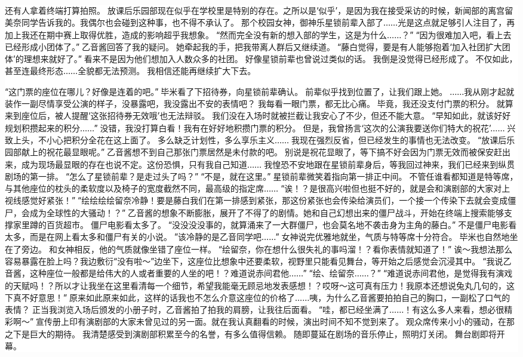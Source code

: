 还有人拿着终端打算拍照。
放课后乐园部现在似乎在学校里是特别的存在。之所以是‘似乎’，是因为我在接受采访的时候，新闻部的离宫留美奈同学告诉我的。我偶尔也会碰到这种事，也不得不承认了。
那个校园女神，御神乐星锁前辈入部了……光是这点就足够引人注目了，再加上我还在期中赛上取得优胜，造成的影响超乎我想象。
“然而完全没有新的想入部的学生，这是为什么……？”
“因为很难加入吧，看上去已经形成小团体了。”
乙音酱回答了我的疑问。
她牵起我的手，把我带离人群后又继续道。
“藤白觉得，要是有人能够抱着‘加入社团扩大团体’的理想来就好了。”
看来不是因为他们想加入人数众多的社团。
好像星锁前辈也曾说过类似的话。
我倒是没觉得已经形成了。
不仅如此，甚至连最终形态……全貌都无法预测。
我相信还能再继续扩大下去。


“这门票的座位在哪儿？好像是连着的吧。”
毕米看了下招待券，向星锁前辈确认。
前辈似乎找到位置了，让我们跟上她。
……我从刚才起就装作一副尽情享受公演的样子，没暴露吧，我没露出不安的表情吧？
我每看一眼门票，都无比心痛。
毕竟，我还没支付门票的积分。
就算来到座位后，被人提醒‘这张招待券无效哦’也无法辩驳。
我们没在入场时就被拦截让我安心了不少，但还不能大意。
“早知如此，就该好好规划积攒起来的积分……”
没错，我没打算白看！我有在好好地积攒门票的积分。
但是，我曾扬言‘这次的公演我要送你们特大的祝花’……
兴致上头，不小心把积分全花在这上面了。
多么缺乏计划性，多么享乐主义……
我现在强烈反省，但已经发生的事情也无法改变。
“放课后乐园部献上的祝花最显眼呢。”
乙音酱想不到自己那张门票居然是未付款的吧。
别说是祝花显眼了，等下搞不好会因为门票无效而被保安赶出来，成为现场最显眼的存在也说不定。这份恐惧，只有我自己知道……
我惶恐不安地跟在星锁前辈身后，等我回过神来，我们已经来到纵贯剧场的第一排。
“怎么了星锁前辈？是走过头了吗？”
“不是，就在这里。”
星锁前辈微笑着指向第一排正中间。
不管任谁看都知道是特等席，与其他座位的枕头的柔软度以及椅子的宽度截然不同，最高级的指定席……
“诶！？是很高兴啦但也挺不好的，就是会和演剧部的大家对上视线感觉好紧张！”
“绘绘绘绘留奈冷静！要是藤白我们在第一排感到紧张，那这份紧张也会传染给演员们，一个接一个传染下去就会变成僵尸，会成为全球性的大骚动！？”
乙音酱的想象不断膨胀，展开了不得了的剧情。她和自己幻想出来的僵尸战斗，开始在终端上搜索能够支撑家里蹲的百货超市。
僵尸电影看太多了。
“没没没没事的，就算涌来了一大群僵尸，也会莫名地不袭击身为主角的藤白。”
不是僵尸电影看太多，而是在网上看太多和僵尸有关的小说。
”该冷静的是乙音同学吧……”
女神说完优雅地就坐，气质与特等席十分符合。
毕米也自然地坐在了旁边。
和女神相反，他的气质就像坐错了座位一样。
“绘留奈，你在想什么很失礼的事吗溜！？看你表情就知道了！”
诶～我想法那么容易暴露在脸上吗？我边敷衍“没有啦～”边坐下，这座位比想象中还要柔软，视野里只能看见舞台，等开始之后感觉会沉浸其中。
“我说乙音酱，这种座位一般都是给伟大的人或者重要的人坐的吧！？难道说赤间君他……”
“绘、绘留奈……？”
“难道说赤间君他，是觉得我有演戏的天赋吗！？所以才让我坐在这里看清每一个细节，希望我能毫无顾忌地发表感想！？哎呀～这可真有压力！我原本还想说兔丸几句的，这下真不好意思！”
原来如此原来如此，这样的话我也不怎么介意这座位的价格了……咦，为什么乙音酱要拍拍自己的胸口，一副松了口气的表情？
正当我浏览入场后颁发的小册子时，乙音酱拍了拍我的肩膀，让我往后面看。
“哇，都已经坐满了……！有这么多人来看，想必很精彩啊～”
宣传册上印有演剧部的大家未曾见过的另一面。就在我认真翻看的时候，演出时间不知不觉到来了。
观众席传来小小的骚动，在那之下是巨大的期待。
我清楚感受到演剧部积累至今的名誉，有多么值得信赖。
随即蔓延在剧场的音乐停止，照明灯关闭。
舞台剧即将开幕。

